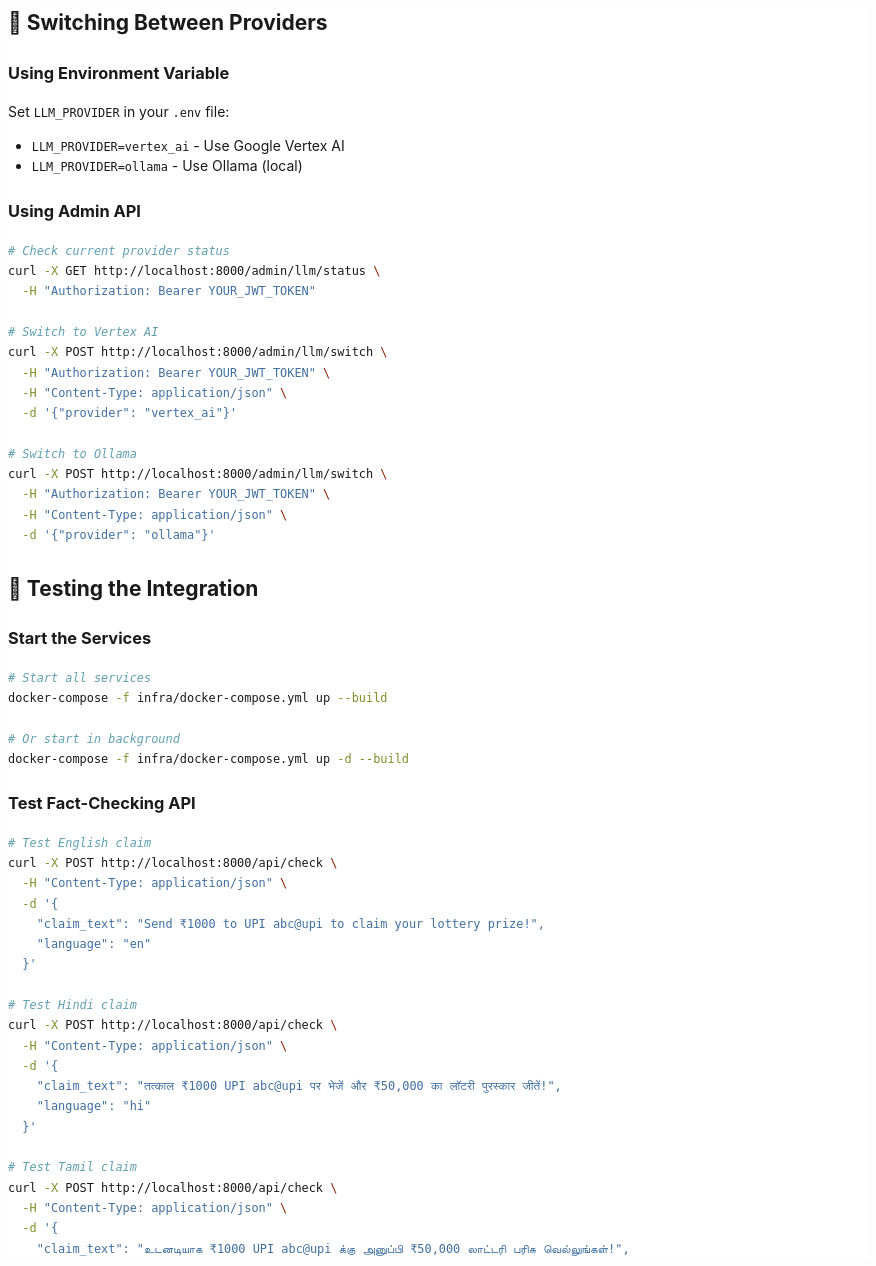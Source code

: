 ## 🔄 Switching Between Providers

### Using Environment Variable

Set `LLM_PROVIDER` in your `.env` file:
- `LLM_PROVIDER=vertex_ai` - Use Google Vertex AI
- `LLM_PROVIDER=ollama` - Use Ollama (local)

### Using Admin API

```bash
# Check current provider status
curl -X GET http://localhost:8000/admin/llm/status \
  -H "Authorization: Bearer YOUR_JWT_TOKEN"

# Switch to Vertex AI
curl -X POST http://localhost:8000/admin/llm/switch \
  -H "Authorization: Bearer YOUR_JWT_TOKEN" \
  -H "Content-Type: application/json" \
  -d '{"provider": "vertex_ai"}'

# Switch to Ollama
curl -X POST http://localhost:8000/admin/llm/switch \
  -H "Authorization: Bearer YOUR_JWT_TOKEN" \
  -H "Content-Type: application/json" \
  -d '{"provider": "ollama"}'
```

## 🧪 Testing the Integration

### Start the Services

```bash
# Start all services
docker-compose -f infra/docker-compose.yml up --build

# Or start in background
docker-compose -f infra/docker-compose.yml up -d --build
```

### Test Fact-Checking API

```bash
# Test English claim
curl -X POST http://localhost:8000/api/check \
  -H "Content-Type: application/json" \
  -d '{
    "claim_text": "Send ₹1000 to UPI abc@upi to claim your lottery prize!",
    "language": "en"
  }'

# Test Hindi claim
curl -X POST http://localhost:8000/api/check \
  -H "Content-Type: application/json" \
  -d '{
    "claim_text": "तत्काल ₹1000 UPI abc@upi पर भेजें और ₹50,000 का लॉटरी पुरस्कार जीतें!",
    "language": "hi"
  }'

# Test Tamil claim
curl -X POST http://localhost:8000/api/check \
  -H "Content-Type: application/json" \
  -d '{
    "claim_text": "உடனடியாக ₹1000 UPI abc@upi க்கு அனுப்பி ₹50,000 லாட்டரி பரிசு வெல்லுங்கள்!",
```